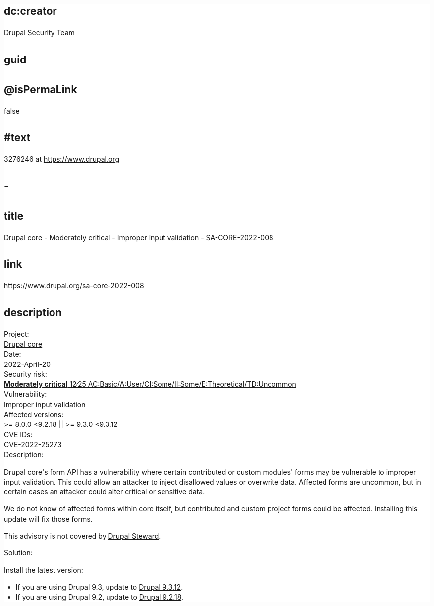 ## dc:creator
Drupal Security Team
## guid
## @isPermaLink
false
## #text
3276246 at https://www.drupal.org
## -
## title
Drupal core - Moderately critical - Improper input validation - SA-CORE-2022-008
## link
https://www.drupal.org/sa-core-2022-008
## description
<div class="field field-name-field-project field-type-entityreference field-label-inline clearfix"><div class="field-label">Project:&nbsp;</div><div class="field-items"><div class="field-item even"><a href="/project/drupal">Drupal core</a></div></div></div><div class="field field-name-drupalorg-sa-date field-type-text field-label-inline clearfix"><div class="field-label">Date:&nbsp;</div><div class="field-items"><div class="field-item even">2022-April-20</div></div></div><div class="field field-name-field-sa-criticality field-type-text field-label-inline clearfix"><div class="field-label">Security risk:&nbsp;</div><div class="field-items"><div class="field-item even"><a href="/security-team/risk-levels" class="moderately-critical" title="AC - Access complexity: Basic or routine (user must follow specific path)
A - Authentication: User-level access (basic/commonly assigned permissions)
CI - Confidentiality impact: Certain non-public data is released
II - Integrity impact: Some data can be modified
E - Exploit (Zero-day impact): Theoretical or white-hat (no public exploit code or documentation on development exists)
TD - Target distribution: Only uncommon module configurations are exploitable"><strong>Moderately critical</strong> 12∕25 AC:Basic/A:User/CI:Some/II:Some/E:Theoretical/TD:Uncommon</a></div></div></div><div class="field field-name-field-sa-type field-type-text field-label-inline clearfix"><div class="field-label">Vulnerability:&nbsp;</div><div class="field-items"><div class="field-item even">Improper input validation</div></div></div><div class="field field-name-field-affected-versions field-type-text field-label-inline clearfix"><div class="field-label">Affected versions:&nbsp;</div><div class="field-items"><div class="field-item even"> &gt;= 8.0.0 &lt;9.2.18 || &gt;= 9.3.0 &lt;9.3.12</div></div></div><div class="field field-name-field-sa-cve field-type-text field-label-inline clearfix"><div class="field-label">CVE IDs:&nbsp;</div><div class="field-items"><div class="field-item even">CVE-2022-25273</div></div></div><div class="field field-name-field-sa-description field-type-text-long field-label-above"><div class="field-label">Description:&nbsp;</div><div class="field-items"><div class="field-item even"><p>Drupal core's form API has a vulnerability where certain contributed or custom modules' forms may be vulnerable to improper input validation. This could allow an attacker to inject disallowed values or overwrite data. Affected forms are uncommon, but in certain cases an attacker could alter critical or sensitive data.</p>
<p>We do not know of affected forms within core itself, but contributed and custom project forms could be affected. Installing this update will fix those forms.</p>
<p>This advisory is not covered by <a href="/steward" rel="nofollow">Drupal Steward</a>.</p></div></div></div><div class="field field-name-field-sa-solution field-type-text-long field-label-above"><div class="field-label">Solution:&nbsp;</div><div class="field-items"><div class="field-item even"><p>Install the latest version:</p>
<ul>
<li>If you are using Drupal 9.3, update to <a href="https://www.drupal.org/project/drupal/releases/9.3.12" rel="nofollow">Drupal 9.3.12</a>.</li>
<li>If you are using Drupal 9.2, update to <a href="https://www.drupal.org/project/drupal/releases/9.2.18" rel="nofollow">Drupal 9.2.18</a>.</li>
</ul>